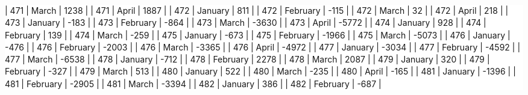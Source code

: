 | 471         | March      | 1238            |
| 471         | April      | 1887            |
| 472         | January    | 811             |
| 472         | February   | -115            |
| 472         | March      | 32              |
| 472         | April      | 218             |
| 473         | January    | -183            |
| 473         | February   | -864            |
| 473         | March      | -3630           |
| 473         | April      | -5772           |
| 474         | January    | 928             |
| 474         | February   | 139             |
| 474         | March      | -259            |
| 475         | January    | -673            |
| 475         | February   | -1966           |
| 475         | March      | -5073           |
| 476         | January    | -476            |
| 476         | February   | -2003           |
| 476         | March      | -3365           |
| 476         | April      | -4972           |
| 477         | January    | -3034           |
| 477         | February   | -4592           |
| 477         | March      | -6538           |
| 478         | January    | -712            |
| 478         | February   | 2278            |
| 478         | March      | 2087            |
| 479         | January    | 320             |
| 479         | February   | -327            |
| 479         | March      | 513             |
| 480         | January    | 522             |
| 480         | March      | -235            |
| 480         | April      | -165            |
| 481         | January    | -1396           |
| 481         | February   | -2905           |
| 481         | March      | -3394           |
| 482         | January    | 386             |
| 482         | February   | -687            |